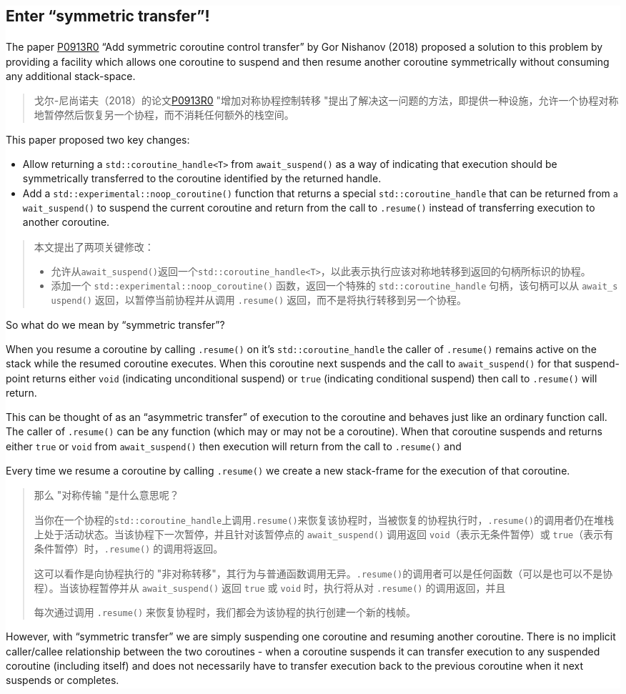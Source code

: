 ## Enter “symmetric transfer”!

The paper [P0913R0](https://wg21.link/P0913R0) “Add symmetric coroutine control transfer” by Gor Nishanov (2018) proposed a solution to this problem by providing a facility which allows one coroutine to suspend and then resume another coroutine symmetrically without consuming any additional stack-space.

> 戈尔-尼尚诺夫（2018）的论文[P0913R0](https://wg21.link/P0913R0) "增加对称协程控制转移 "提出了解决这一问题的方法，即提供一种设施，允许一个协程对称地暂停然后恢复另一个协程，而不消耗任何额外的栈空间。

This paper proposed two key changes:

- Allow returning a `std::coroutine_handle<T>` from `await_suspend()` as a way of indicating that execution should be symmetrically transferred to the coroutine identified by the returned handle.
- Add a `std::experimental::noop_coroutine()` function that returns a special `std::coroutine_handle` that can be returned from `await_suspend()` to suspend the current coroutine and return from the call to `.resume()` instead of transferring execution to another coroutine.

> 本文提出了两项关键修改：
>
> - 允许从`await_suspend()`返回一个`std::coroutine_handle<T>`，以此表示执行应该对称地转移到返回的句柄所标识的协程。
> - 添加一个 `std::experimental::noop_coroutine()` 函数，返回一个特殊的 `std::coroutine_handle` 句柄，该句柄可以从 `await_suspend()` 返回，以暂停当前协程并从调用 `.resume()` 返回，而不是将执行转移到另一个协程。

So what do we mean by “symmetric transfer”?

When you resume a coroutine by calling `.resume()` on it’s `std::coroutine_handle` the caller of `.resume()` remains active on the stack while the resumed coroutine executes. When this coroutine next suspends and the call to `await_suspend()` for that suspend-point returns either `void` (indicating unconditional suspend) or `true` (indicating conditional suspend) then call to `.resume()` will return.

This can be thought of as an “asymmetric transfer” of execution to the coroutine and behaves just like an ordinary function call. The caller of `.resume()` can be any function (which may or may not be a coroutine). When that coroutine suspends and returns either `true` or `void` from `await_suspend()` then execution will return from the call to `.resume()` and

Every time we resume a coroutine by calling `.resume()` we create a new stack-frame for the execution of that coroutine.

> 那么 "对称传输 "是什么意思呢？
>
> 当你在一个协程的`std::coroutine_handle`上调用`.resume()`来恢复该协程时，当被恢复的协程执行时，`.resume()`的调用者仍在堆栈上处于活动状态。当该协程下一次暂停，并且针对该暂停点的 `await_suspend()` 调用返回 `void`（表示无条件暂停）或 `true`（表示有条件暂停）时，`.resume()` 的调用将返回。
>
> 这可以看作是向协程执行的 "非对称转移"，其行为与普通函数调用无异。`.resume()`的调用者可以是任何函数（可以是也可以不是协程）。当该协程暂停并从 `await_suspend()` 返回 `true` 或 `void` 时，执行将从对 `.resume()` 的调用返回，并且
>
> 每次通过调用 `.resume()` 来恢复协程时，我们都会为该协程的执行创建一个新的栈帧。

However, with “symmetric transfer” we are simply suspending one coroutine and resuming another coroutine. There is no implicit caller/callee relationship between the two coroutines - when a coroutine suspends it can transfer execution to any suspended coroutine (including itself) and does not necessarily have to transfer execution back to the previous coroutine when it next suspends or completes.
